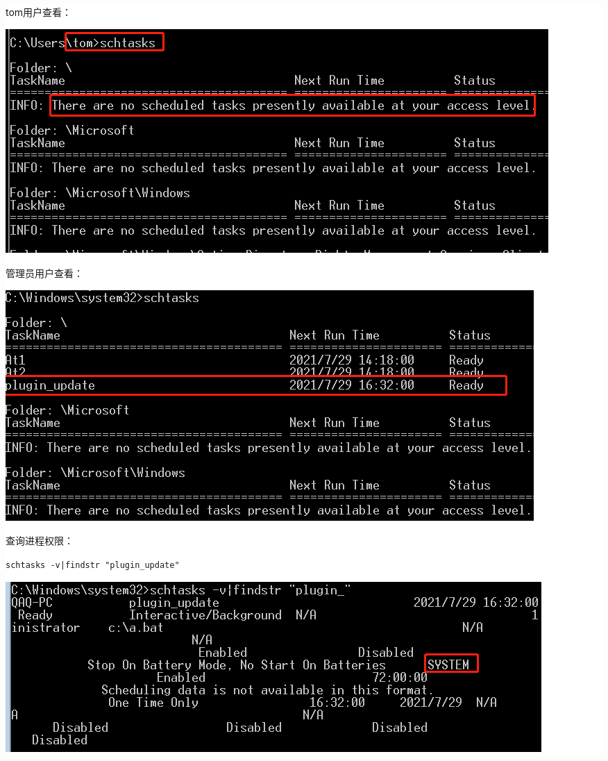 tom用户查看：

![](images/40.jpg)

管理员用户查看：

![](images/41.jpg)

查询进程权限：

	schtasks -v|findstr "plugin_update"

![](images/42.jpg)
